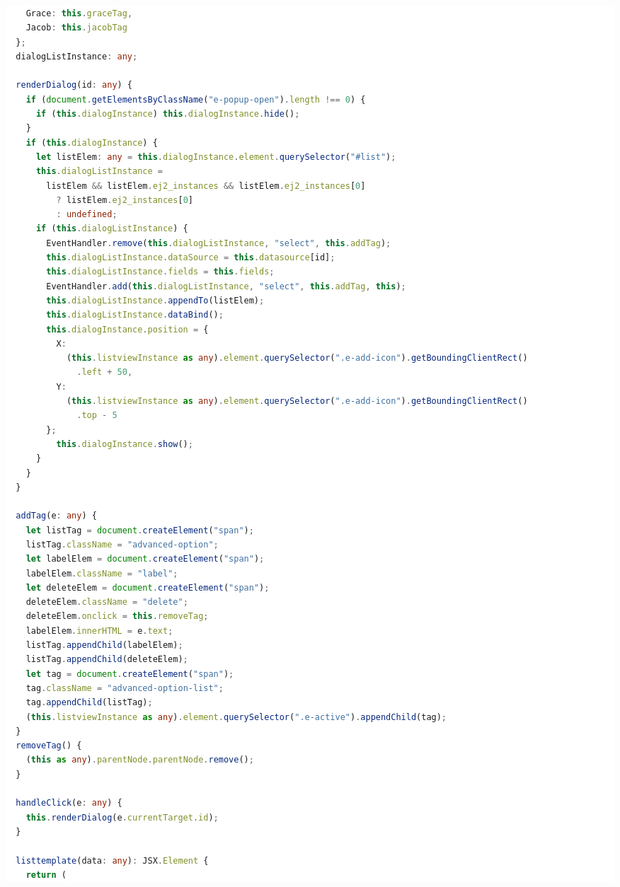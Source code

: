 ```typescript
    Grace: this.graceTag,
    Jacob: this.jacobTag
  };
  dialogListInstance: any;

  renderDialog(id: any) {
    if (document.getElementsByClassName("e-popup-open").length !== 0) {
      if (this.dialogInstance) this.dialogInstance.hide();
    }
    if (this.dialogInstance) {
      let listElem: any = this.dialogInstance.element.querySelector("#list");
      this.dialogListInstance =
        listElem && listElem.ej2_instances && listElem.ej2_instances[0]
          ? listElem.ej2_instances[0]
          : undefined;
      if (this.dialogListInstance) {
        EventHandler.remove(this.dialogListInstance, "select", this.addTag);
        this.dialogListInstance.dataSource = this.datasource[id];
        this.dialogListInstance.fields = this.fields;
        EventHandler.add(this.dialogListInstance, "select", this.addTag, this);
        this.dialogListInstance.appendTo(listElem);
        this.dialogListInstance.dataBind();
        this.dialogInstance.position = {
          X:
            (this.listviewInstance as any).element.querySelector(".e-add-icon").getBoundingClientRect()
              .left + 50,
          Y:
            (this.listviewInstance as any).element.querySelector(".e-add-icon").getBoundingClientRect()
              .top - 5
        };
          this.dialogInstance.show();
      }
    }
  }

  addTag(e: any) {
    let listTag = document.createElement("span");
    listTag.className = "advanced-option";
    let labelElem = document.createElement("span");
    labelElem.className = "label";
    let deleteElem = document.createElement("span");
    deleteElem.className = "delete";
    deleteElem.onclick = this.removeTag;
    labelElem.innerHTML = e.text;
    listTag.appendChild(labelElem);
    listTag.appendChild(deleteElem);
    let tag = document.createElement("span");
    tag.className = "advanced-option-list";
    tag.appendChild(listTag);
    (this.listviewInstance as any).element.querySelector(".e-active").appendChild(tag);
  }
  removeTag() {
    (this as any).parentNode.parentNode.remove();
  }

  handleClick(e: any) {
    this.renderDialog(e.currentTarget.id);
  }

  listtemplate(data: any): JSX.Element {
    return (
```